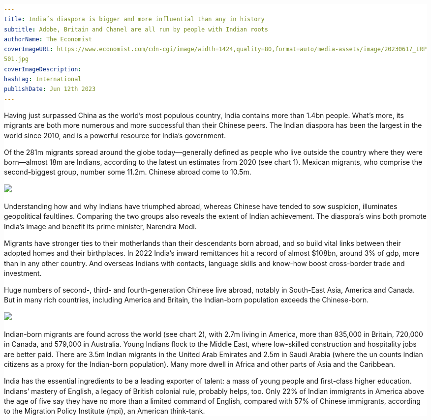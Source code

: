 ```yaml
---
title: India’s diaspora is bigger and more influential than any in history
subtitle: Adobe, Britain and Chanel are all run by people with Indian roots
authorName: The Economist
coverImageURL: https://www.economist.com/cdn-cgi/image/width=1424,quality=80,format=auto/media-assets/image/20230617_IRP501.jpg
coverImageDescription:  
hashTag: International
publishDate: Jun 12th 2023
---
```


Having just surpassed China as the world’s most populous country, India contains more than 1.4bn people. What’s more, its migrants are both more numerous and more successful than their Chinese peers. The Indian diaspora has been the largest in the world since 2010, and is a powerful resource for India’s government.

Of the 281m migrants spread around the globe today—generally defined as people who live outside the country where they were born—almost 18m are Indians, according to the latest un estimates from 2020 (see chart 1). Mexican migrants, who comprise the second-biggest group, number some 11.2m. Chinese abroad come to 10.5m.

![](https://www.economist.com/img/b/640/697/90/media-assets/image/20230617_IRC494.png)

Understanding how and why Indians have triumphed abroad, whereas Chinese have tended to sow suspicion, illuminates geopolitical faultlines. Comparing the two groups also reveals the extent of Indian achievement. The diaspora’s wins both promote India’s image and benefit its prime minister, Narendra Modi.

Migrants have stronger ties to their motherlands than their descendants born abroad, and so build vital links between their adopted homes and their birthplaces. In 2022 India’s inward remittances hit a record of almost $108bn, around 3% of gdp, more than in any other country. And overseas Indians with contacts, language skills and know-how boost cross-border trade and investment.

Huge numbers of second-, third- and fourth-generation Chinese live abroad, notably in South-East Asia, America and Canada. But in many rich countries, including America and Britain, the Indian-born population exceeds the Chinese-born.

![](https://www.economist.com/img/b/640/697/90/media-assets/image/20230617_IRC495.png)

Indian-born migrants are found across the world (see chart 2), with 2.7m living in America, more than 835,000 in Britain, 720,000 in Canada, and 579,000 in Australia. Young Indians flock to the Middle East, where low-skilled construction and hospitality jobs are better paid. There are 3.5m Indian migrants in the United Arab Emirates and 2.5m in Saudi Arabia (where the un counts Indian citizens as a proxy for the Indian-born population). Many more dwell in Africa and other parts of Asia and the Caribbean.

India has the essential ingredients to be a leading exporter of talent: a mass of young people and first-class higher education. Indians’ mastery of English, a legacy of British colonial rule, probably helps, too. Only 22% of Indian immigrants in America above the age of five say they have no more than a limited command of English, compared with 57% of Chinese immigrants, according to the Migration Policy Institute (mpi), an American think-tank.
